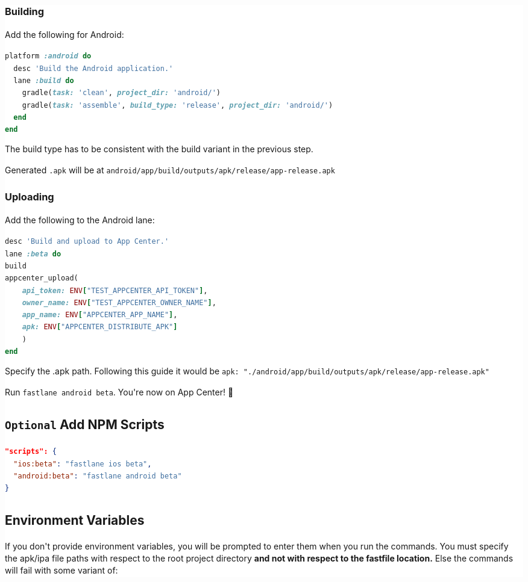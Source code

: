 ### Building

Add the following for Android:

```rb
platform :android do
  desc 'Build the Android application.'
  lane :build do
    gradle(task: 'clean', project_dir: 'android/')
    gradle(task: 'assemble', build_type: 'release', project_dir: 'android/')
  end
end
```

The build type has to be consistent with the build variant in the previous step.

Generated `.apk` will be at `android/app/build/outputs/apk/release/app-release.apk`

### Uploading

Add the following to the Android lane:

```rb
desc 'Build and upload to App Center.'
lane :beta do
build
appcenter_upload(
    api_token: ENV["TEST_APPCENTER_API_TOKEN"],
    owner_name: ENV["TEST_APPCENTER_OWNER_NAME"],
    app_name: ENV["APPCENTER_APP_NAME"],
    apk: ENV["APPCENTER_DISTRIBUTE_APK"]
    )
end
```

Specify the .apk path. Following this guide it would be `apk: "./android/app/build/outputs/apk/release/app-release.apk"`

Run `fastlane android beta`. You're now on App Center! 👏

## `Optional` Add NPM Scripts

```json
"scripts": {
  "ios:beta": "fastlane ios beta",
  "android:beta": "fastlane android beta"
}
```


## Environment Variables

If you don't provide environment variables, you will be prompted to enter them when you run the commands. You must specify the apk/ipa file paths with respect to the root project directory **and not with respect to the fastfile location.** Else the commands will fail with some variant of:
